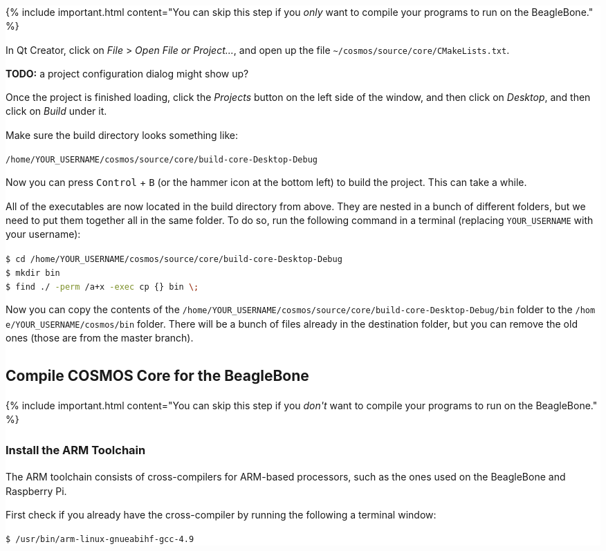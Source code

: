 {% include important.html content="You can skip this step if you _only_ want to compile your programs to run on the BeagleBone." %}


In Qt Creator, click on _File_ > _Open File or Project..._, and open up the file `~/cosmos/source/core/CMakeLists.txt`.

**TODO:** a project configuration dialog might show up?

Once the project is finished loading, click the _Projects_ button on the left side of the window, and then click
on _Desktop_, and then click on _Build_ under it.

Make sure the build directory looks something like:

```
/home/YOUR_USERNAME/cosmos/source/core/build-core-Desktop-Debug
```

Now you can press <kbd>Control</kbd> + <kbd>B</kbd> (or the hammer icon at the bottom left) to build the project.
This can take a while.

All of the executables are now located in the build directory from above. They are nested in a bunch of different folders,
but we need to put them together all in the same folder. To do so, run the following command in a terminal (replacing `YOUR_USERNAME` with your username):

```bash
$ cd /home/YOUR_USERNAME/cosmos/source/core/build-core-Desktop-Debug
$ mkdir bin
$ find ./ -perm /a+x -exec cp {} bin \;
```

Now you can copy the contents of the `/home/YOUR_USERNAME/cosmos/source/core/build-core-Desktop-Debug/bin` folder to the `/home/YOUR_USERNAME/cosmos/bin` folder. There will be a bunch of files already in the destination folder, but you can remove the old ones (those are from the master branch).







## Compile COSMOS Core for the BeagleBone

{% include important.html content="You can skip this step if you _don't_ want to compile your programs to run on the BeagleBone." %}



### Install the ARM Toolchain

The ARM toolchain consists of cross-compilers for ARM-based processors, such as the ones used on the BeagleBone and Raspberry Pi.

First check if you already have the cross-compiler by running the following a terminal window:

```bash
$ /usr/bin/arm-linux-gnueabihf-gcc-4.9
```
